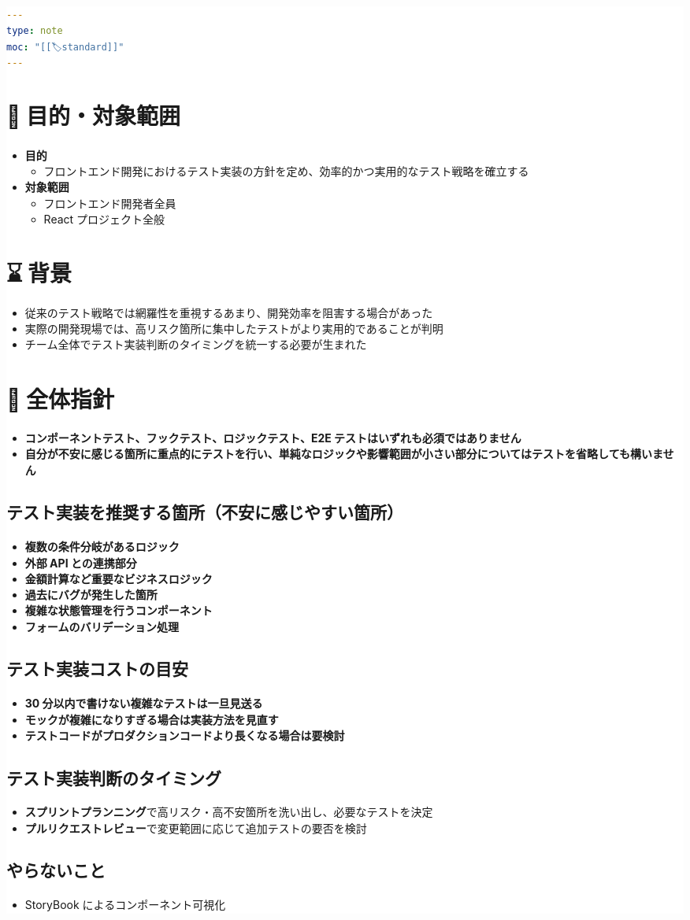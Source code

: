 ```yaml
---
type: note
moc: "[[🏷️standard]]"
---
```

# 🎯 目的・対象範囲

- **目的**
  - フロントエンド開発におけるテスト実装の方針を定め、効率的かつ実用的なテスト戦略を確立する
- **対象範囲**
  - フロントエンド開発者全員
  - React プロジェクト全般

# ⌛ 背景

- 従来のテスト戦略では網羅性を重視するあまり、開発効率を阻害する場合があった
- 実際の開発現場では、高リスク箇所に集中したテストがより実用的であることが判明
- チーム全体でテスト実装判断のタイミングを統一する必要が生まれた

# 🌳 全体指針

- **コンポーネントテスト、フックテスト、ロジックテスト、E2E テストはいずれも必須ではありません**
- **自分が不安に感じる箇所に重点的にテストを行い、単純なロジックや影響範囲が小さい部分についてはテストを省略しても構いません**

## テスト実装を推奨する箇所（不安に感じやすい箇所）

- **複数の条件分岐があるロジック**
- **外部 API との連携部分**
- **金額計算など重要なビジネスロジック**
- **過去にバグが発生した箇所**
- **複雑な状態管理を行うコンポーネント**
- **フォームのバリデーション処理**

## テスト実装コストの目安

- **30 分以内で書けない複雑なテストは一旦見送る**
- **モックが複雑になりすぎる場合は実装方法を見直す**
- **テストコードがプロダクションコードより長くなる場合は要検討**

## テスト実装判断のタイミング

- **スプリントプランニング**で高リスク・高不安箇所を洗い出し、必要なテストを決定
- **プルリクエストレビュー**で変更範囲に応じて追加テストの要否を検討

## やらないこと

- StoryBook によるコンポーネント可視化
